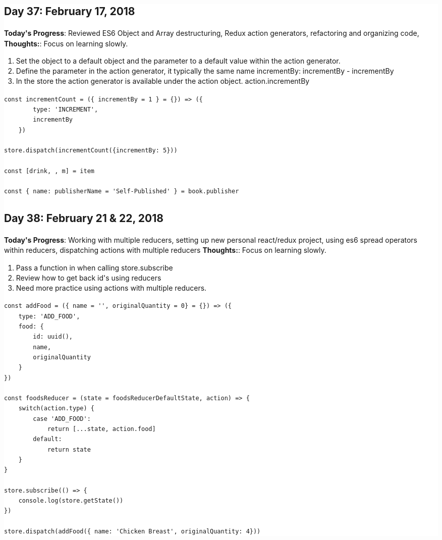 <h2 align=”center”>
Day 37: February 17, 2018
</h2>

**Today's Progress**: Reviewed ES6 Object and Array destructuring, Redux action generators, refactoring and organizing code,
**Thoughts:**: Focus on learning slowly.
1. Set the object to a default object and the parameter to a default value within the action generator.
2. Define the parameter in the action generator, it typically the same name incrementBy: incrementBy - incrementBy
3. In the store the action generator is available under the action object. action.incrementBy

```
const incrementCount = ({ incrementBy = 1 } = {}) => ({
        type: 'INCREMENT',
        incrementBy
    })
    
store.dispatch(incrementCount({incrementBy: 5}))

const [drink, , m] = item

const { name: publisherName = 'Self-Published' } = book.publisher
```

<h2 align=”center”>
Day 38: February 21 & 22, 2018
</h2>

**Today's Progress**: Working with multiple reducers, setting up new personal react/redux project, using es6 spread operators within reducers, dispatching actions with multiple reducers
**Thoughts:**: Focus on learning slowly.
1. Pass a function in when calling store.subscribe
2. Review how to get back id's using reducers
3. Need more practice using actions with multiple reducers.

```
const addFood = ({ name = '', originalQuantity = 0} = {}) => ({
    type: 'ADD_FOOD',
    food: {
        id: uuid(),
        name,
        originalQuantity
    }
})

const foodsReducer = (state = foodsReducerDefaultState, action) => {
    switch(action.type) {
        case 'ADD_FOOD': 
            return [...state, action.food]
        default:
            return state
    }
}

store.subscribe(() => {
    console.log(store.getState())
})

store.dispatch(addFood({ name: 'Chicken Breast', originalQuantity: 4}))

```